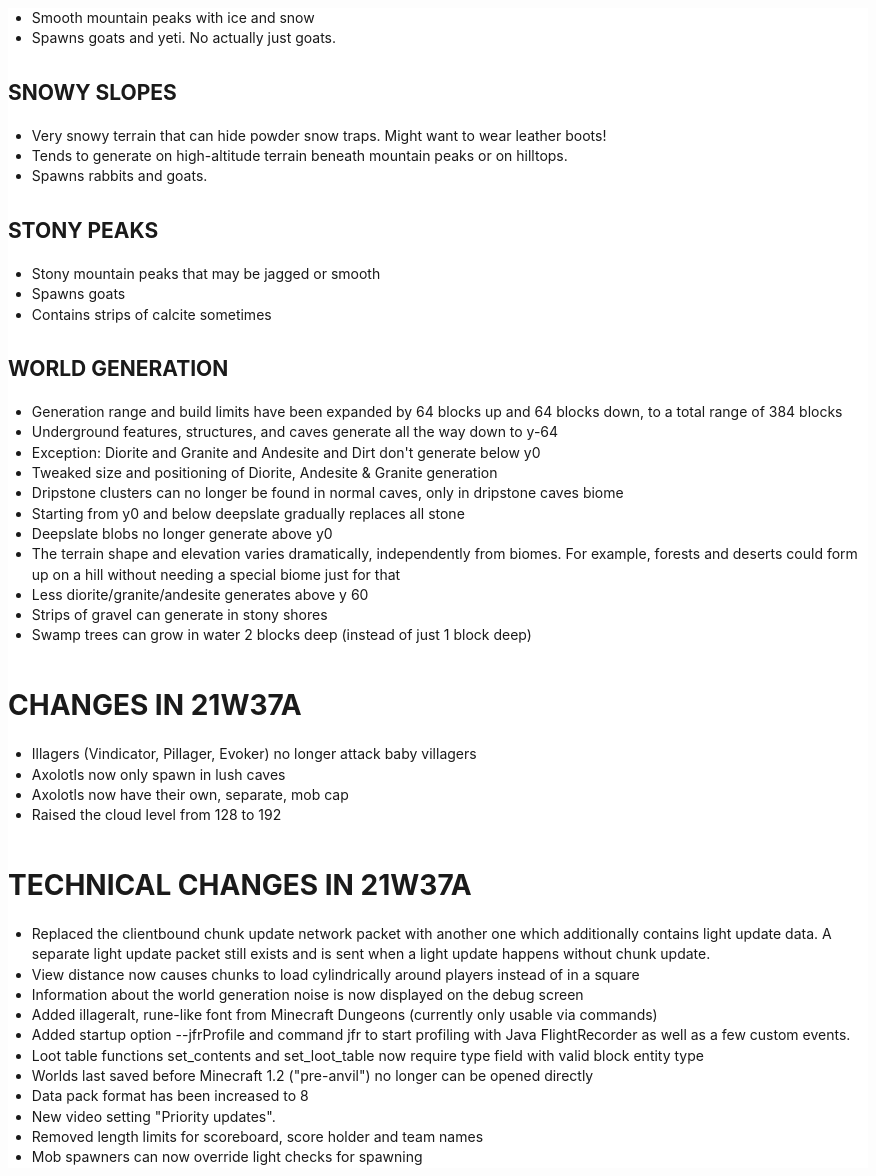-   Smooth mountain peaks with ice and snow
-   Spawns goats and yeti. No actually just goats.

## SNOWY SLOPES

-   Very snowy terrain that can hide powder snow traps. Might want to wear leather boots!
-   Tends to generate on high-altitude terrain beneath mountain peaks or on hilltops.
-   Spawns rabbits and goats.

## STONY PEAKS

-   Stony mountain peaks that may be jagged or smooth
-   Spawns goats
-   Contains strips of calcite sometimes

## WORLD GENERATION

-   Generation range and build limits have been expanded by 64 blocks up and 64 blocks down, to a total range of 384 blocks
-   Underground features, structures, and caves generate all the way down to y-64
-   Exception: Diorite and Granite and Andesite and Dirt don't generate below y0
-   Tweaked size and positioning of Diorite, Andesite & Granite generation
-   Dripstone clusters can no longer be found in normal caves, only in dripstone caves biome
-   Starting from y0 and below deepslate gradually replaces all stone
-   Deepslate blobs no longer generate above y0
-   The terrain shape and elevation varies dramatically, independently from biomes. For example, forests and deserts could form up on a hill without needing a special biome just for that
-   Less diorite/granite/andesite generates above y 60
-   Strips of gravel can generate in stony shores
-   Swamp trees can grow in water 2 blocks deep (instead of just 1 block deep)

# CHANGES IN 21W37A

-   Illagers (Vindicator, Pillager, Evoker) no longer attack baby villagers
-   Axolotls now only spawn in lush caves
-   Axolotls now have their own, separate, mob cap
-   Raised the cloud level from 128 to 192

# TECHNICAL CHANGES IN 21W37A

-   Replaced the clientbound chunk update network packet with another one which additionally contains light update data. A separate light update packet still exists and is sent when a light update happens without chunk update.
-   View distance now causes chunks to load cylindrically around players instead of in a square
-   Information about the world generation noise is now displayed on the debug screen
-   Added illageralt, rune-like font from Minecraft Dungeons (currently only usable via commands)
-   Added startup option \--jfrProfile and command jfr to start profiling with Java FlightRecorder as well as a few custom events.
-   Loot table functions set_contents and set_loot_table now require type field with valid block entity type
-   Worlds last saved before Minecraft 1.2 ("pre-anvil") no longer can be opened directly
-   Data pack format has been increased to 8
-   New video setting "Priority updates".
-   Removed length limits for scoreboard, score holder and team names
-   Mob spawners can now override light checks for spawning
